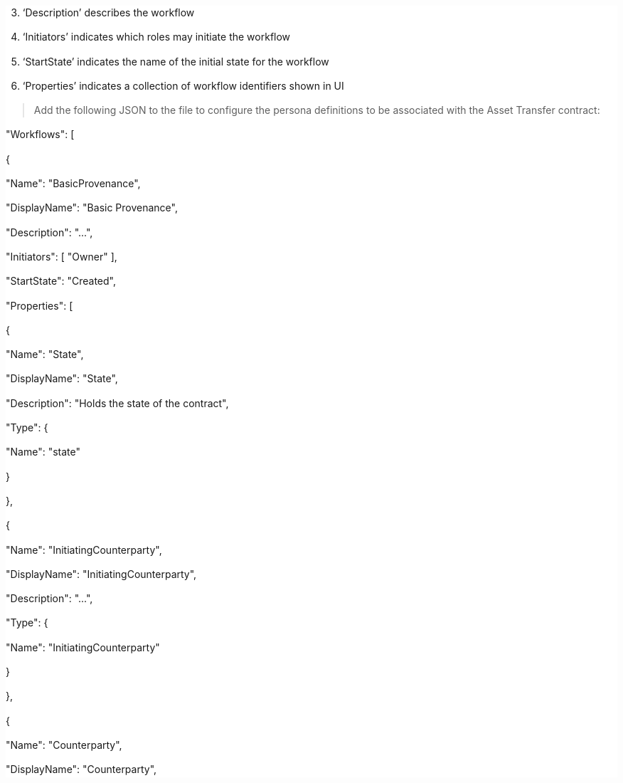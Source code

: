 3.  ‘Description’ describes the workflow

4.  ‘Initiators’ indicates which roles may initiate the workflow

5.  ‘StartState’ indicates the name of the initial state for the workflow

6.  ‘Properties’ indicates a collection of workflow identifiers shown in UI

>   Add the following JSON to the file to configure the persona definitions to
>   be associated with the Asset Transfer contract:

"Workflows": [

{

"Name": "BasicProvenance",

"DisplayName": "Basic Provenance",

"Description": "...",

"Initiators": [ "Owner" ],

"StartState": "Created",

"Properties": [

{

"Name": "State",

"DisplayName": "State",

"Description": "Holds the state of the contract",

"Type": {

"Name": "state"

}

},

{

"Name": "InitiatingCounterparty",

"DisplayName": "InitiatingCounterparty",

"Description": "...",

"Type": {

"Name": "InitiatingCounterparty"

}

},

{

"Name": "Counterparty",

"DisplayName": "Counterparty",
